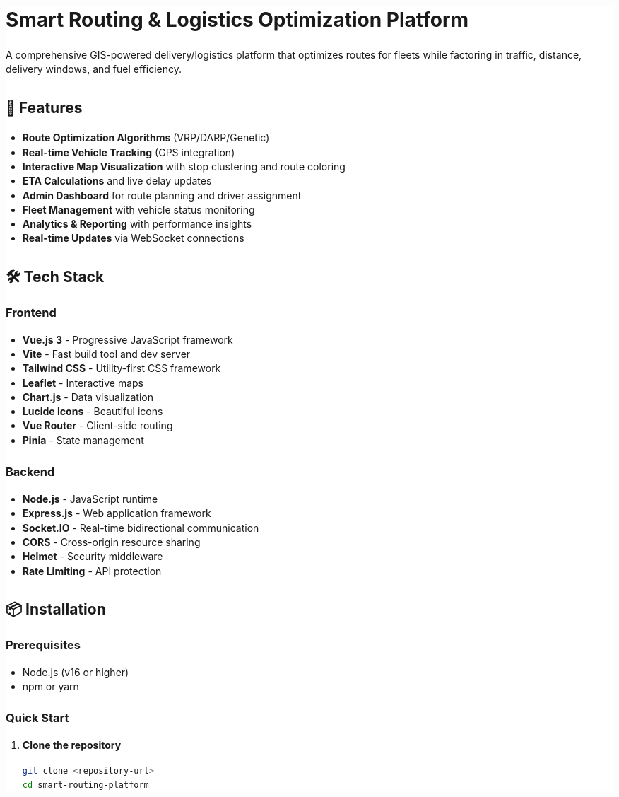# Smart Routing & Logistics Optimization Platform

A comprehensive GIS-powered delivery/logistics platform that optimizes routes for fleets while factoring in traffic, distance, delivery windows, and fuel efficiency.

## 🚀 Features

- **Route Optimization Algorithms** (VRP/DARP/Genetic)
- **Real-time Vehicle Tracking** (GPS integration)
- **Interactive Map Visualization** with stop clustering and route coloring
- **ETA Calculations** and live delay updates
- **Admin Dashboard** for route planning and driver assignment
- **Fleet Management** with vehicle status monitoring
- **Analytics & Reporting** with performance insights
- **Real-time Updates** via WebSocket connections

## 🛠 Tech Stack

### Frontend
- **Vue.js 3** - Progressive JavaScript framework
- **Vite** - Fast build tool and dev server
- **Tailwind CSS** - Utility-first CSS framework
- **Leaflet** - Interactive maps
- **Chart.js** - Data visualization
- **Lucide Icons** - Beautiful icons
- **Vue Router** - Client-side routing
- **Pinia** - State management

### Backend
- **Node.js** - JavaScript runtime
- **Express.js** - Web application framework
- **Socket.IO** - Real-time bidirectional communication
- **CORS** - Cross-origin resource sharing
- **Helmet** - Security middleware
- **Rate Limiting** - API protection

## 📦 Installation

### Prerequisites
- Node.js (v16 or higher)
- npm or yarn

### Quick Start

1. **Clone the repository**
   ```bash
   git clone <repository-url>
   cd smart-routing-platform
   ```

